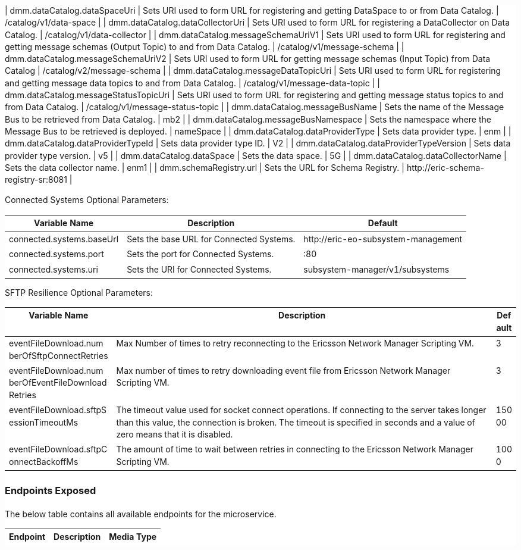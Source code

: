 | dmm.dataCatalog.dataSpaceUri            | Sets URI used to form URL for registering and getting DataSpace to or from Data Catalog.                             | /catalog/v1/data-space              |
| dmm.dataCatalog.dataCollectorUri        | Sets URI used to form URL for registering a DataCollector on Data Catalog.                                           | /catalog/v1/data-collector          |
| dmm.dataCatalog.messageSchemaUriV1      | Sets URI used to form URL for registering and getting message schemas (Output Topic) to and from Data Catalog.       | /catalog/v1/message-schema          |
| dmm.dataCatalog.messageSchemaUriV2      | Sets URI used to form URL for getting message schemas (Input Topic) from Data Catalog                                | /catalog/v2/message-schema          |
| dmm.dataCatalog.messageDataTopicUri     | Sets URI used to form URL for registering and getting message data topics to and from Data Catalog.                  | /catalog/v1/message-data-topic      |
| dmm.dataCatalog.messageStatusTopicUri   | Sets URI used to form URL for registering and getting message status topics to and from Data Catalog.                | /catalog/v1/message-status-topic    |
| dmm.dataCatalog.messageBusName          | Sets the name of the Message Bus to be retrieved from Data Catalog.                                                  | mb2                                 |
| dmm.dataCatalog.messageBusNamespace     | Sets the namespace where the Message Bus to be retrieved is deployed.                                                | nameSpace                           |
| dmm.dataCatalog.dataProviderType        | Sets data provider type.                                                                                             | enm                                 |
| dmm.dataCatalog.dataProviderTypeId      | Sets data provider type ID.                                                                                          | V2                                  |
| dmm.dataCatalog.dataProviderTypeVersion | Sets data provider type version.                                                                                     | v5                                  |
| dmm.dataCatalog.dataSpace               | Sets the data space.                                                                                                 | 5G                                  |
| dmm.dataCatalog.dataCollectorName       | Sets the data collector name.                                                                                        | enm1                                |
| dmm.schemaRegistry.url                  | Sets the URL for Schema Registry.                                                                                    | http://eric-schema-registry-sr:8081 |

Connected Systems Optional Parameters:

| Variable Name             | Description                              | Default                             |
|---------------------------|------------------------------------------|-------------------------------------|
| connected.systems.baseUrl | Sets the base URL for Connected Systems. | http://eric-eo-subsystem-management |
| connected.systems.port    | Sets the port for Connected Systems.     | :80                                 |
| connected.systems.uri     | Sets the URI for Connected Systems.      | subsystem-manager/v1/subsystems     |

SFTP Resilience Optional Parameters:

| Variable Name                                      | Description                                                                                                                                                                                                                  | Default |
|----------------------------------------------------|------------------------------------------------------------------------------------------------------------------------------------------------------------------------------------------------------------------------------|---------|
| eventFileDownload.numberOfSftpConnectRetries       | Max Number of times to retry reconnecting to the Ericsson Network Manager Scripting VM.                                                                                                                                      | 3       |
| eventFileDownload.numberOfEventFileDownloadRetries | Max number of times to retry downloading event file from Ericsson Network Manager Scripting VM.                                                                                                                              | 3       |
| eventFileDownload.sftpSessionTimeoutMs             | The timeout value used for socket connect operations. If connecting to the server takes longer than this value, the connection is broken. The timeout is specified in seconds and a value of zero means that it is disabled. | 15000   |
| eventFileDownload.sftpConnectBackoffMs             | The amount of time to wait between retries in connecting to the Ericsson Network Manager Scripting VM.                                                                                                                       | 1000    |

### Endpoints Exposed

The below table contains all available endpoints for the microservice.

| Endpoint                               | Description                                                                                                    | Media Type                                                                                                   |
|----------------------------------------|----------------------------------------------------------------------------------------------------------------|--------------------------------------------------------------------------------------------------------------|